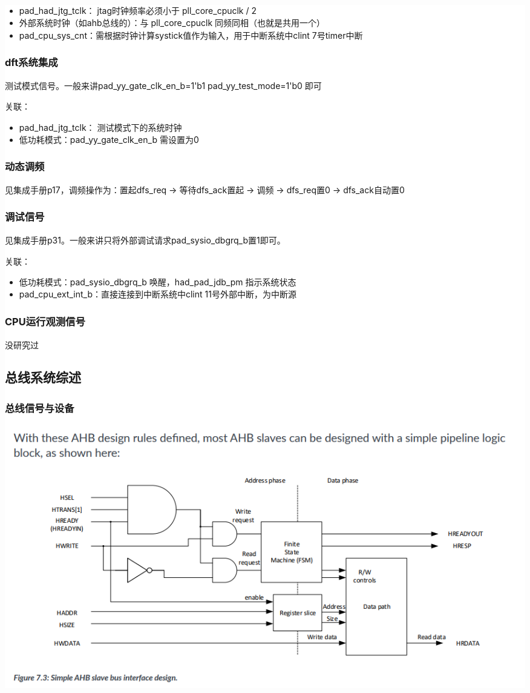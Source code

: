 - pad_had_jtg_tclk： jtag时钟频率必须小于 pll_core_cpuclk / 2
- 外部系统时钟（如ahb总线的）：与 pll_core_cpuclk 同频同相（也就是共用一个）
- pad_cpu_sys_cnt：需根据时钟计算systick值作为输入，用于中断系统中clint 7号timer中断

### dft系统集成

测试模式信号。一般来讲pad_yy_gate_clk_en_b=1'b1 pad_yy_test_mode=1'b0 即可

关联：

- pad_had_jtg_tclk： 测试模式下的系统时钟
- 低功耗模式：pad_yy_gate_clk_en_b 需设置为0

### 动态调频

见集成手册p17，调频操作为：置起dfs_req -> 等待dfs_ack置起 -> 调频 -> dfs_req置0 -> dfs_ack自动置0

### 调试信号

见集成手册p31。一般来讲只将外部调试请求pad_sysio_dbgrq_b置1即可。

关联：

- 低功耗模式：pad_sysio_dbgrq_b 唤醒，had_pad_jdb_pm 指示系统状态
- pad_cpu_ext_int_b：直接连接到中断系统中clint 11号外部中断，为中断源

### CPU运行观测信号

没研究过

## 总线系统综述

### 总线信号与设备

![](../img/Snipaste_2023-12-01_19-59-42.png)
